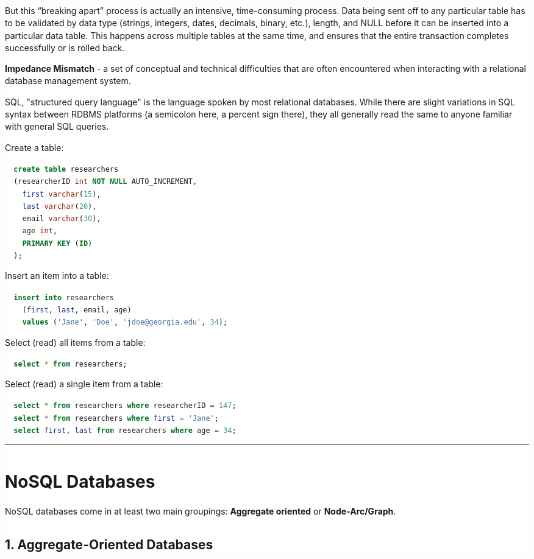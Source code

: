 But this “breaking apart” process is actually an intensive, time-consuming process. Data being sent off to
any particular table has to be validated by data type (strings, integers, dates, decimals, binary, etc.), length,
and NULL before it can be inserted into a particular data table. This happens across multiple tables at
the same time, and ensures that the entire transaction completes successfully or is rolled back.

<b>Impedance Mismatch</b> - a set of conceptual and technical difficulties that are often encountered when interacting with a relational database management system.

SQL, "structured query language" is the language spoken by most relational databases. While there are slight variations
in SQL syntax between RDBMS platforms (a semicolon here, a percent sign there), they all generally read the same to
anyone familiar with general SQL queries.

Create a table:
```sql
  create table researchers
  (researcherID int NOT NULL AUTO_INCREMENT,
    first varchar(15),
    last varchar(20),
    email varchar(30),
    age int,
    PRIMARY KEY (ID)
  );
```

Insert an item into a table:
```sql
  insert into researchers
    (first, last, email, age)
    values ('Jane', 'Doe', 'jdoe@georgia.edu', 34);
```

Select (read) all items from a table:
```sql
  select * from researchers;
```

Select (read) a single item from a table:
```sql
  select * from researchers where researcherID = 147;
  select * from researchers where first = 'Jane';
  select first, last from researchers where age = 34;
```

---

# NoSQL Databases

NoSQL databases come in at least two main groupings: **Aggregate oriented** or **Node-Arc/Graph**.

## 1. Aggregate-Oriented Databases
